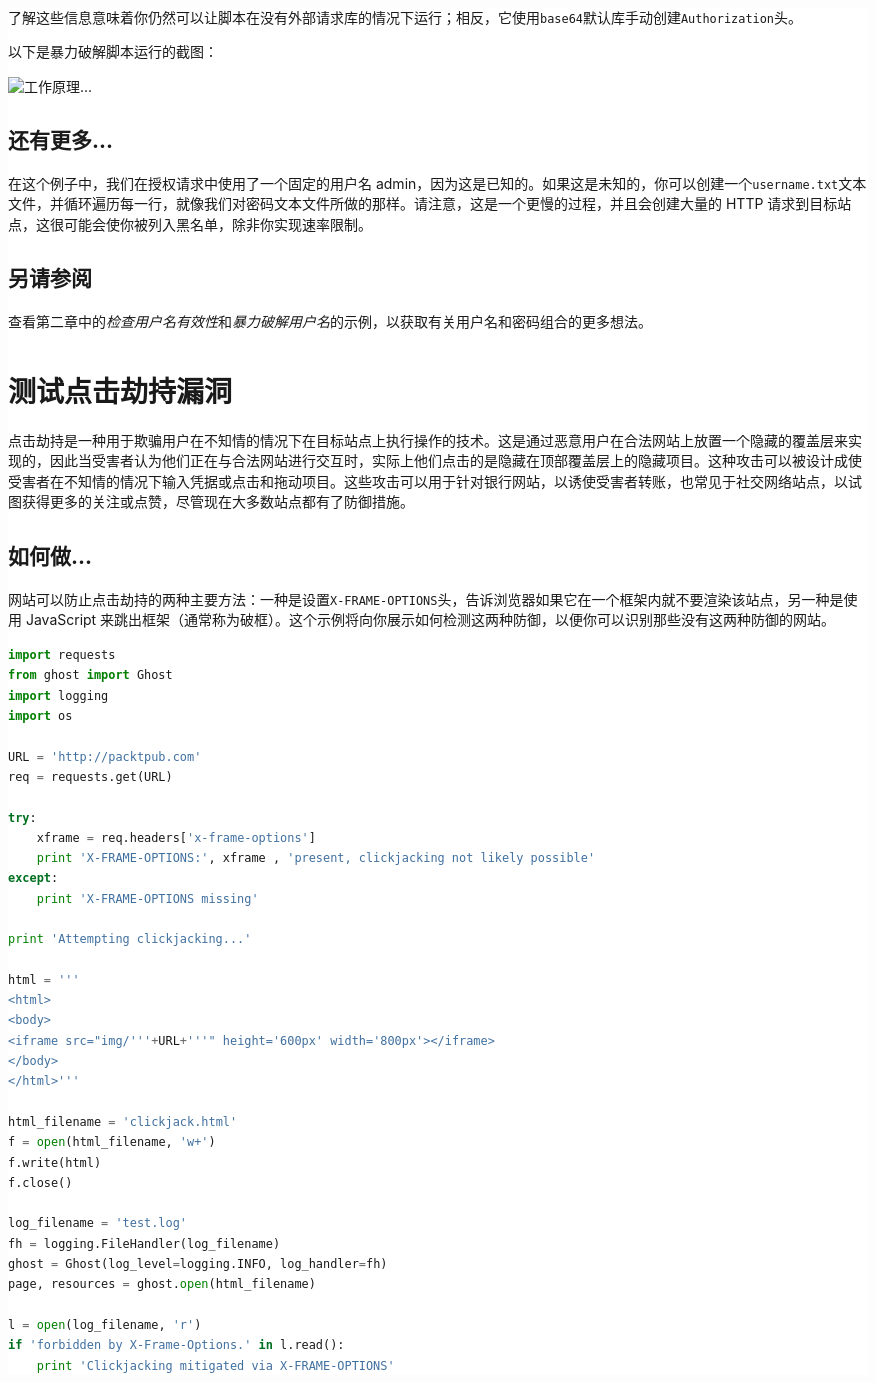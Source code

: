 了解这些信息意味着你仍然可以让脚本在没有外部请求库的情况下运行；相反，它使用`base64`默认库手动创建`Authorization`头。

以下是暴力破解脚本运行的截图：

![工作原理...](https://github.com/OpenDocCN/freelearn-sec-zh/raw/master/docs/py-web-pentest-cb/img/B04044_05_06.jpg)

## 还有更多...

在这个例子中，我们在授权请求中使用了一个固定的用户名 admin，因为这是已知的。如果这是未知的，你可以创建一个`username.txt`文本文件，并循环遍历每一行，就像我们对密码文本文件所做的那样。请注意，这是一个更慢的过程，并且会创建大量的 HTTP 请求到目标站点，这很可能会使你被列入黑名单，除非你实现速率限制。

## 另请参阅

查看第二章中的*检查用户名有效性*和*暴力破解用户名*的示例，以获取有关用户名和密码组合的更多想法。

# 测试点击劫持漏洞

点击劫持是一种用于欺骗用户在不知情的情况下在目标站点上执行操作的技术。这是通过恶意用户在合法网站上放置一个隐藏的覆盖层来实现的，因此当受害者认为他们正在与合法网站进行交互时，实际上他们点击的是隐藏在顶部覆盖层上的隐藏项目。这种攻击可以被设计成使受害者在不知情的情况下输入凭据或点击和拖动项目。这些攻击可以用于针对银行网站，以诱使受害者转账，也常见于社交网络站点，以试图获得更多的关注或点赞，尽管现在大多数站点都有了防御措施。

## 如何做...

网站可以防止点击劫持的两种主要方法：一种是设置`X-FRAME-OPTIONS`头，告诉浏览器如果它在一个框架内就不要渲染该站点，另一种是使用 JavaScript 来跳出框架（通常称为破框）。这个示例将向你展示如何检测这两种防御，以便你可以识别那些没有这两种防御的网站。

```py
import requests
from ghost import Ghost
import logging
import os

URL = 'http://packtpub.com'
req = requests.get(URL)

try:
    xframe = req.headers['x-frame-options']
    print 'X-FRAME-OPTIONS:', xframe , 'present, clickjacking not likely possible'
except:
    print 'X-FRAME-OPTIONS missing'

print 'Attempting clickjacking...'

html = '''
<html>
<body>
<iframe src="img/'''+URL+'''" height='600px' width='800px'></iframe>
</body>
</html>'''

html_filename = 'clickjack.html'
f = open(html_filename, 'w+')
f.write(html)
f.close()

log_filename = 'test.log'
fh = logging.FileHandler(log_filename)
ghost = Ghost(log_level=logging.INFO, log_handler=fh)
page, resources = ghost.open(html_filename)

l = open(log_filename, 'r')
if 'forbidden by X-Frame-Options.' in l.read():
    print 'Clickjacking mitigated via X-FRAME-OPTIONS'
```